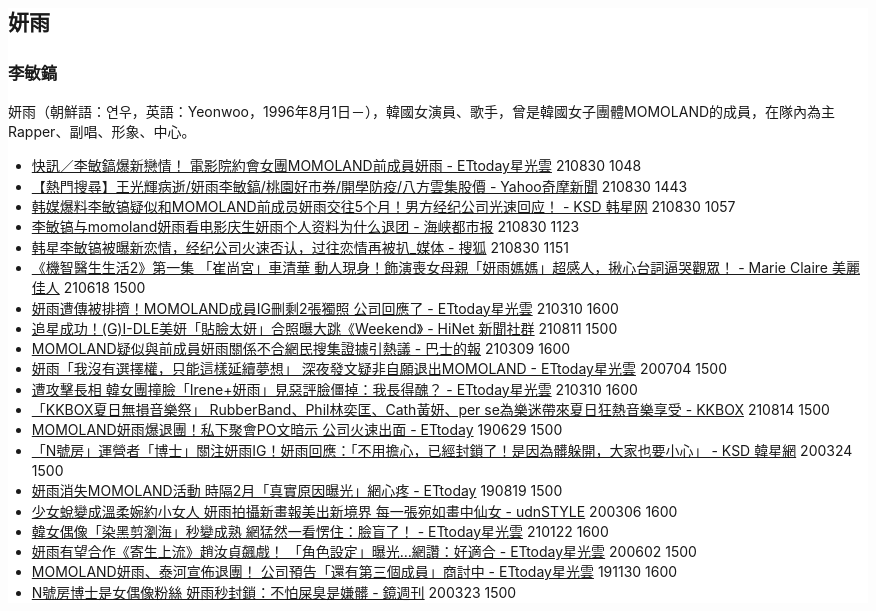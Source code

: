 ## 妍雨

### 李敏鎬

妍雨（朝鮮語：연우，英語：Yeonwoo，1996年8月1日－），韓國女演員、歌手，曾是韓國女子團體MOMOLAND的成員，在隊內為主Rapper、副唱、形象、中心。
- [快訊／李敏鎬爆新戀情！ 電影院約會女團MOMOLAND前成員妍雨 - ETtoday星光雲](https://star.ettoday.net/news/2067538 "快訊／李敏鎬爆新戀情！ 電影院約會女團MOMOLAND前成員妍雨 - ETtoday星光雲") 210830 1048
- [【熱門搜尋】王光輝病逝/妍雨李敏鎬/桃園好市券/開學防疫/八方雲集股價 - Yahoo奇摩新聞](https://tw.news.yahoo.com/%E3%80%90%E7%86%B1%E9%96%80%E6%90%9C%E5%B0%8B%E3%80%91%E7%8E%8B%E5%85%89%E8%BC%9D%E7%97%85%E9%80%9D%E5%A6%8D%E9%9B%A8%E6%9D%8E%E6%95%8F%E9%8E%AC%E6%A1%83%E5%9C%92%E5%A5%BD%E5%B8%82%E5%88%B8%E9%96%8B%E5%AD%B8%E9%98%B2%E7%96%AB%E5%85%AB%E6%96%B9%E9%9B%B2%E9%9B%86%E8%82%A1%E5%83%B9-064333676.html "【熱門搜尋】王光輝病逝/妍雨李敏鎬/桃園好市券/開學防疫/八方雲集股價 - Yahoo奇摩新聞") 210830 1443
- [韩媒爆料李敏镐疑似和MOMOLAND前成员妍雨交往5个月！男方经纪公司光速回应！ - KSD 韩星网](https://www.koreastardaily.com/sc/news/137244 "韩媒爆料李敏镐疑似和MOMOLAND前成员妍雨交往5个月！男方经纪公司光速回应！ - KSD 韩星网") 210830 1057
- [李敏镐与momoland妍雨看电影庆生妍雨个人资料为什么退团 - 海峡都市报](http://www.hxnews.com/news/yl/rhyl/202108/30/2015658.shtml "李敏镐与momoland妍雨看电影庆生妍雨个人资料为什么退团 - 海峡都市报") 210830 1123
- [韩星李敏镐被曝新恋情，经纪公司火速否认，过往恋情再被扒_媒体 - 搜狐](https://www.sohu.com/a/486584085_755123 "韩星李敏镐被曝新恋情，经纪公司火速否认，过往恋情再被扒_媒体 - 搜狐") 210830 1151
- [《機智醫生生活2》第一集 「崔尚宮」車清華 動人現身！飾演喪女母親「妍雨媽媽」超感人，揪心台詞逼哭觀眾！ - Marie Claire 美麗佳人](https://www.marieclaire.com.tw/entertainment/tvshow/58029 "《機智醫生生活2》第一集 「崔尚宮」車清華 動人現身！飾演喪女母親「妍雨媽媽」超感人，揪心台詞逼哭觀眾！ - Marie Claire 美麗佳人") 210618 1500
- [妍雨遭傳被排擠！MOMOLAND成員IG刪剩2張獨照 公司回應了 - ETtoday星光雲](https://star.ettoday.net/news/1935403 "妍雨遭傳被排擠！MOMOLAND成員IG刪剩2張獨照 公司回應了 - ETtoday星光雲") 210310 1600
- [追星成功！(G)I-DLE美妍「貼臉太妍」合照曝大跳《Weekend》 - HiNet 新聞社群](https://times.hinet.net/news/23452851 "追星成功！(G)I-DLE美妍「貼臉太妍」合照曝大跳《Weekend》 - HiNet 新聞社群") 210811 1500
- [MOMOLAND疑似與前成員妍雨關係不合網民搜集證據引熱議 - 巴士的報](https://www.bastillepost.com/hongkong/article/8082843-momoland%E7%96%91%E4%BC%BC%E8%88%87%E5%89%8D%E6%88%90%E5%93%A1%E5%A6%8D%E9%9B%A8%E9%97%9C%E4%BF%82%E4%B8%8D%E5%90%88-%E7%B6%B2%E6%B0%91%E6%90%9C%E9%9B%86%E8%AD%89%E6%93%9A%E5%BC%95%E7%86%B1%E8%AD%B0/ "MOMOLAND疑似與前成員妍雨關係不合網民搜集證據引熱議 - 巴士的報") 210309 1600
- [妍雨「我沒有選擇權，只能這樣延續夢想」 深夜發文疑非自願退出MOMOLAND - ETtoday星光雲](https://star.ettoday.net/news/1752494 "妍雨「我沒有選擇權，只能這樣延續夢想」 深夜發文疑非自願退出MOMOLAND - ETtoday星光雲") 200704 1500
- [遭攻擊長相 韓女團撞臉「Irene+妍雨」見惡評臉僵掉：我長得醜？ - ETtoday星光雲](https://star.ettoday.net/news/1935370 "遭攻擊長相 韓女團撞臉「Irene+妍雨」見惡評臉僵掉：我長得醜？ - ETtoday星光雲") 210310 1600
- [「KKBOX夏日無損音樂祭」 RubberBand、Phil林奕匡、Cath黃妍、per se為樂迷帶來夏日狂熱音樂享受 - KKBOX](https://www.kkbox.com/hk/tc/column/showbiz-0-5880-1.html "「KKBOX夏日無損音樂祭」 RubberBand、Phil林奕匡、Cath黃妍、per se為樂迷帶來夏日狂熱音樂享受 - KKBOX") 210814 1500
- [MOMOLAND妍雨爆退團！私下聚會PO文暗示 公司火速出面 - ETtoday](https://star.ettoday.net/news/1478416 "MOMOLAND妍雨爆退團！私下聚會PO文暗示 公司火速出面 - ETtoday") 190629 1500
- [「N號房」運營者「博士」關注妍雨IG！妍雨回應：「不用擔心，已經封鎖了！是因為髒躲開，大家也要小心」 - KSD 韓星網](https://www.koreastardaily.com/tc/news/125349 "「N號房」運營者「博士」關注妍雨IG！妍雨回應：「不用擔心，已經封鎖了！是因為髒躲開，大家也要小心」 - KSD 韓星網") 200324 1500
- [妍雨消失MOMOLAND活動 時隔2月「真實原因曝光」網心疼 - ETtoday](https://star.ettoday.net/news/1516339 "妍雨消失MOMOLAND活動 時隔2月「真實原因曝光」網心疼 - ETtoday") 190819 1500
- [少女蛻變成溫柔婉約小女人 妍雨拍攝新畫報美出新境界 每一張宛如畫中仙女 - udnSTYLE](https://style.udn.com/style/story/8065/4393673 "少女蛻變成溫柔婉約小女人 妍雨拍攝新畫報美出新境界 每一張宛如畫中仙女 - udnSTYLE") 200306 1600
- [韓女偶像「染黑剪瀏海」秒變成熟 網猛然一看愣住：臉盲了！ - ETtoday星光雲](https://star.ettoday.net/news/1904530 "韓女偶像「染黑剪瀏海」秒變成熟 網猛然一看愣住：臉盲了！ - ETtoday星光雲") 210122 1600
- [妍雨有望合作《寄生上流》趙汝貞飆戲！ 「角色設定」曝光…網讚：好適合 - ETtoday星光雲](https://star.ettoday.net/news/1728634 "妍雨有望合作《寄生上流》趙汝貞飆戲！ 「角色設定」曝光…網讚：好適合 - ETtoday星光雲") 200602 1500
- [MOMOLAND妍雨、泰河宣佈退團！ 公司預告「還有第三個成員」商討中 - ETtoday星光雲](https://star.ettoday.net/news/1591227 "MOMOLAND妍雨、泰河宣佈退團！ 公司預告「還有第三個成員」商討中 - ETtoday星光雲") 191130 1600
- [N號房博士是女偶像粉絲 妍雨秒封鎖：不怕屎臭是嫌髒 - 鏡週刊](https://www.mirrormedia.mg/story/20200324ent016/ "N號房博士是女偶像粉絲 妍雨秒封鎖：不怕屎臭是嫌髒 - 鏡週刊") 200323 1500
